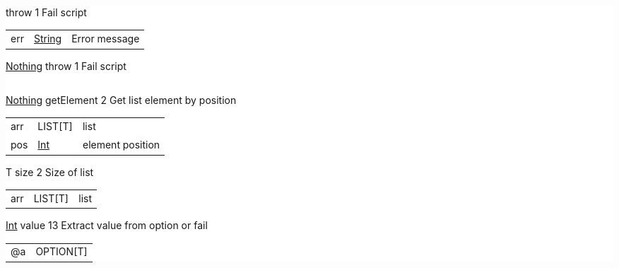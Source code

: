 </tr>
<tr><td>throw</td>
<td>1</td>
<td>Fail script</td>
<td>
<table>
<tr><td>err</td>
<td>  <a href="#String">String</a>
</td>
<td>Error message</td></tr>
</table>
</td>
<td>  <a href="#Nothing">Nothing</a>
</td>
</tr>
<tr><td>throw</td>
<td>1</td>
<td>Fail script</td>
<td>
<table>
</table>
</td>
<td>  <a href="#Nothing">Nothing</a>
</td>
</tr>
<tr><td>getElement</td>
<td>2</td>
<td>Get list element by position</td>
<td>
<table>
<tr><td>arr</td>
<td>  LIST[T]
</td>
<td>list</td></tr>
<tr><td>pos</td>
<td>  <a href="#Int">Int</a>
</td>
<td>element position</td></tr>
</table>
</td>
<td>  T
</td>
</tr>
<tr><td>size</td>
<td>2</td>
<td>Size of list</td>
<td>
<table>
<tr><td>arr</td>
<td>  LIST[T]
</td>
<td>list</td></tr>
</table>
</td>
<td>  <a href="#Int">Int</a>
</td>
</tr>
<tr><td>value</td>
<td>13</td>
<td>Extract value from option or fail</td>
<td>
<table>
<tr><td>@a</td>
<td>  OPTION[T]